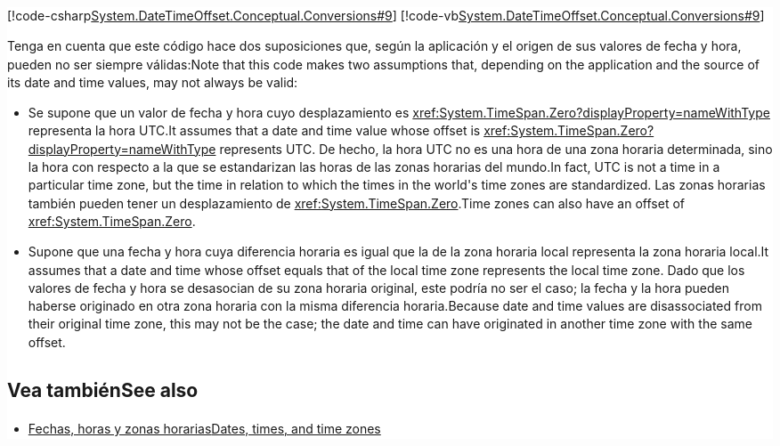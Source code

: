 [!code-csharp[System.DateTimeOffset.Conceptual.Conversions#9](../../../samples/snippets/csharp/VS_Snippets_CLR_System/system.DateTimeOffset.Conceptual.Conversions/cs/Conversions.cs#9)]
[!code-vb[System.DateTimeOffset.Conceptual.Conversions#9](../../../samples/snippets/visualbasic/VS_Snippets_CLR_System/system.DateTimeOffset.Conceptual.Conversions/vb/Conversions.vb#9)]

<span data-ttu-id="7d7ce-154">Tenga en cuenta que este código hace dos suposiciones que, según la aplicación y el origen de sus valores de fecha y hora, pueden no ser siempre válidas:</span><span class="sxs-lookup"><span data-stu-id="7d7ce-154">Note that this code makes two assumptions that, depending on the application and the source of its date and time values, may not always be valid:</span></span>

- <span data-ttu-id="7d7ce-155">Se supone que un valor de fecha y hora cuyo desplazamiento es <xref:System.TimeSpan.Zero?displayProperty=nameWithType> representa la hora UTC.</span><span class="sxs-lookup"><span data-stu-id="7d7ce-155">It assumes that a date and time value whose offset is <xref:System.TimeSpan.Zero?displayProperty=nameWithType> represents UTC.</span></span> <span data-ttu-id="7d7ce-156">De hecho, la hora UTC no es una hora de una zona horaria determinada, sino la hora con respecto a la que se estandarizan las horas de las zonas horarias del mundo.</span><span class="sxs-lookup"><span data-stu-id="7d7ce-156">In fact, UTC is not a time in a particular time zone, but the time in relation to which the times in the world's time zones are standardized.</span></span> <span data-ttu-id="7d7ce-157">Las zonas horarias también pueden tener un desplazamiento de <xref:System.TimeSpan.Zero>.</span><span class="sxs-lookup"><span data-stu-id="7d7ce-157">Time zones can also have an offset of <xref:System.TimeSpan.Zero>.</span></span>

- <span data-ttu-id="7d7ce-158">Supone que una fecha y hora cuya diferencia horaria es igual que la de la zona horaria local representa la zona horaria local.</span><span class="sxs-lookup"><span data-stu-id="7d7ce-158">It assumes that a date and time whose offset equals that of the local time zone represents the local time zone.</span></span> <span data-ttu-id="7d7ce-159">Dado que los valores de fecha y hora se desasocian de su zona horaria original, este podría no ser el caso; la fecha y la hora pueden haberse originado en otra zona horaria con la misma diferencia horaria.</span><span class="sxs-lookup"><span data-stu-id="7d7ce-159">Because date and time values are disassociated from their original time zone, this may not be the case; the date and time can have originated in another time zone with the same offset.</span></span>

## <a name="see-also"></a><span data-ttu-id="7d7ce-160">Vea también</span><span class="sxs-lookup"><span data-stu-id="7d7ce-160">See also</span></span>

- [<span data-ttu-id="7d7ce-161">Fechas, horas y zonas horarias</span><span class="sxs-lookup"><span data-stu-id="7d7ce-161">Dates, times, and time zones</span></span>](../../../docs/standard/datetime/index.md)
